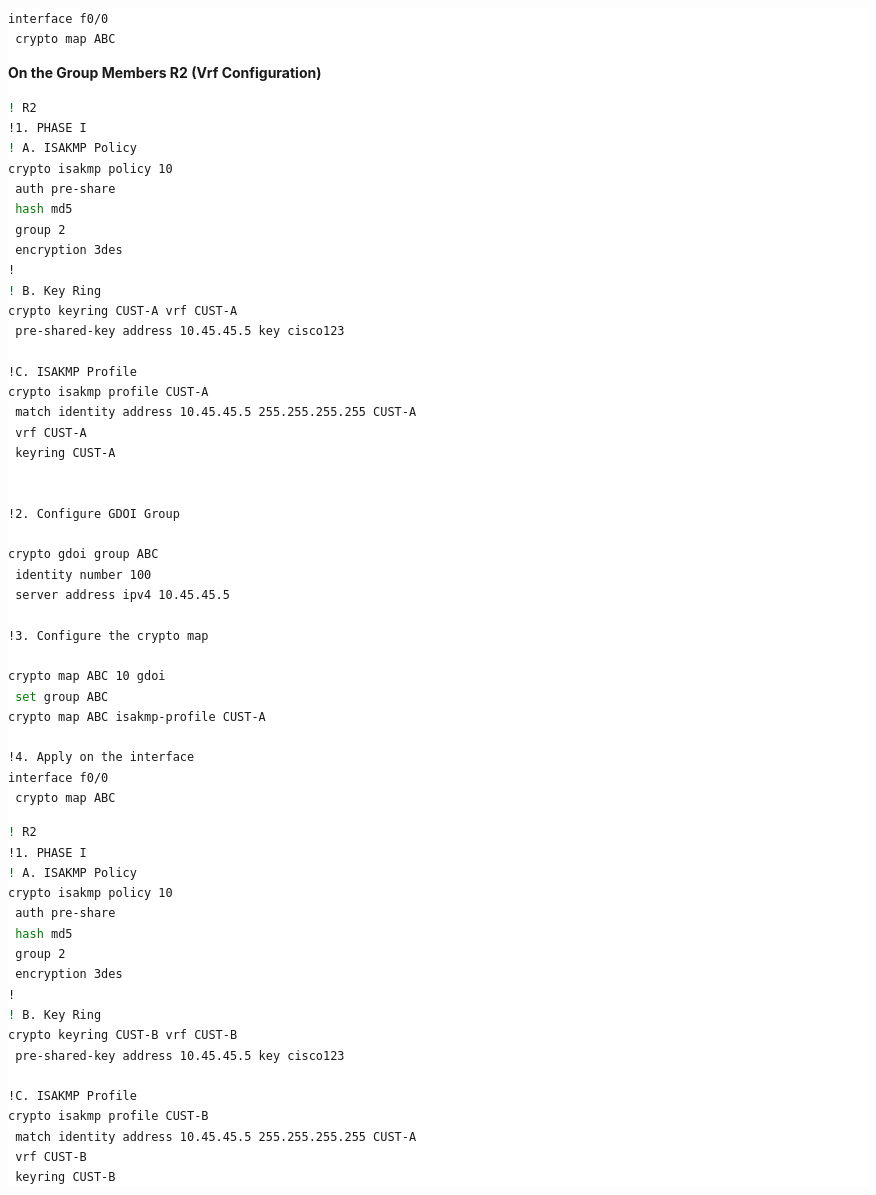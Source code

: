 ```sh
interface f0/0
 crypto map ABC
```

**On the Group Members R2 (Vrf Configuration)**

```sh
! R2
!1. PHASE I
! A. ISAKMP Policy
crypto isakmp policy 10
 auth pre-share
 hash md5
 group 2
 encryption 3des
!
! B. Key Ring
crypto keyring CUST-A vrf CUST-A
 pre-shared-key address 10.45.45.5 key cisco123

!C. ISAKMP Profile
crypto isakmp profile CUST-A
 match identity address 10.45.45.5 255.255.255.255 CUST-A
 vrf CUST-A
 keyring CUST-A


!2. Configure GDOI Group

crypto gdoi group ABC
 identity number 100
 server address ipv4 10.45.45.5

!3. Configure the crypto map

crypto map ABC 10 gdoi
 set group ABC
crypto map ABC isakmp-profile CUST-A

!4. Apply on the interface
interface f0/0
 crypto map ABC
```

```sh
! R2
!1. PHASE I
! A. ISAKMP Policy
crypto isakmp policy 10
 auth pre-share
 hash md5
 group 2
 encryption 3des
!
! B. Key Ring
crypto keyring CUST-B vrf CUST-B
 pre-shared-key address 10.45.45.5 key cisco123

!C. ISAKMP Profile
crypto isakmp profile CUST-B
 match identity address 10.45.45.5 255.255.255.255 CUST-A
 vrf CUST-B
 keyring CUST-B


```